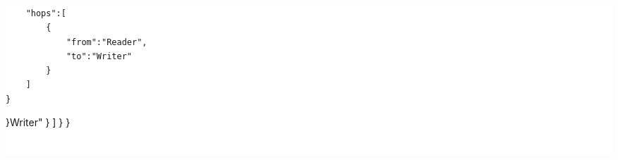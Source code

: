         "hops":[
            {
                "from":"Reader",
                "to":"Writer"
            }
        ]
    }
}Writer"
            }
        ]
    }
}
```

